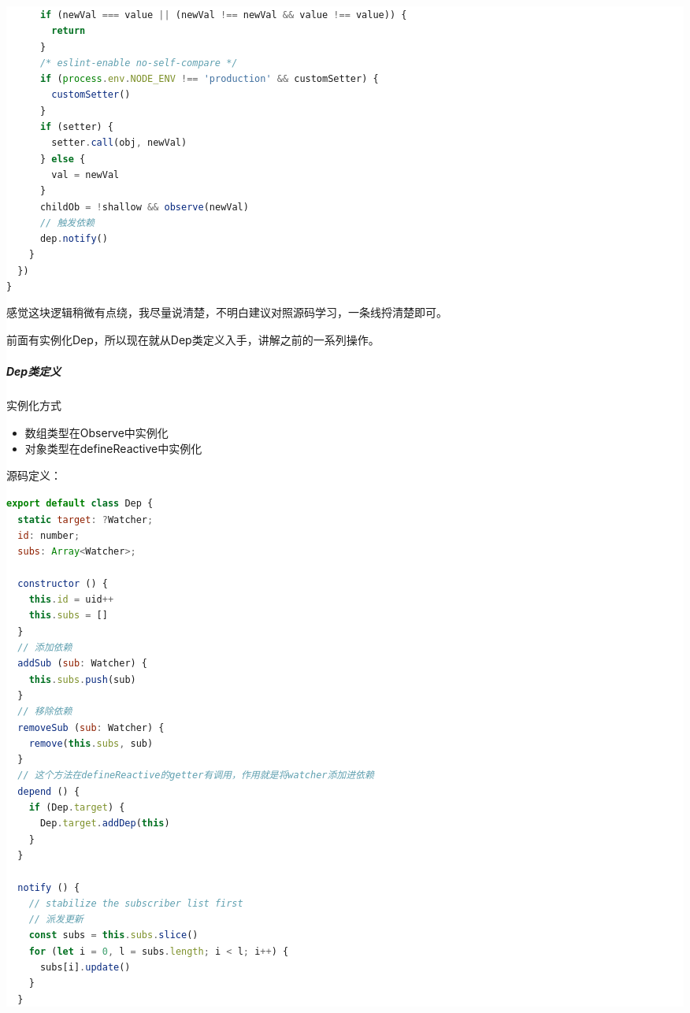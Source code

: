 ```js
      if (newVal === value || (newVal !== newVal && value !== value)) {
        return
      }
      /* eslint-enable no-self-compare */
      if (process.env.NODE_ENV !== 'production' && customSetter) {
        customSetter()
      }
      if (setter) {
        setter.call(obj, newVal)
      } else {
        val = newVal
      }
      childOb = !shallow && observe(newVal)
      // 触发依赖
      dep.notify()
    }
  })
}
```

感觉这块逻辑稍微有点绕，我尽量说清楚，不明白建议对照源码学习，一条线捋清楚即可。

前面有实例化Dep，所以现在就从Dep类定义入手，讲解之前的一系列操作。

##### Dep类定义

实例化方式

- 数组类型在Observe中实例化
- 对象类型在defineReactive中实例化

源码定义：

```js
export default class Dep {
  static target: ?Watcher;
  id: number;
  subs: Array<Watcher>;

  constructor () {
    this.id = uid++
    this.subs = []
  }
  // 添加依赖
  addSub (sub: Watcher) {
    this.subs.push(sub)
  }
  // 移除依赖
  removeSub (sub: Watcher) {
    remove(this.subs, sub)
  }
  // 这个方法在defineReactive的getter有调用，作用就是将watcher添加进依赖
  depend () {
    if (Dep.target) {
      Dep.target.addDep(this)
    }
  }

  notify () {
    // stabilize the subscriber list first
    // 派发更新
    const subs = this.subs.slice()
    for (let i = 0, l = subs.length; i < l; i++) {
      subs[i].update()
    }
  }
```